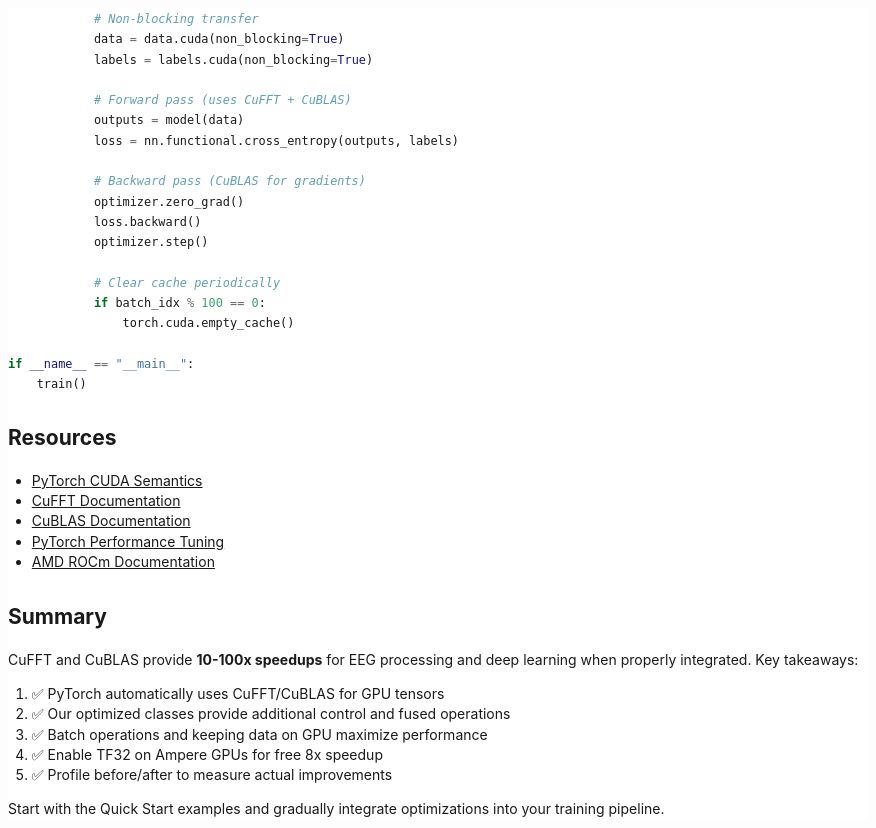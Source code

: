```python
            # Non-blocking transfer
            data = data.cuda(non_blocking=True)
            labels = labels.cuda(non_blocking=True)
            
            # Forward pass (uses CuFFT + CuBLAS)
            outputs = model(data)
            loss = nn.functional.cross_entropy(outputs, labels)
            
            # Backward pass (CuBLAS for gradients)
            optimizer.zero_grad()
            loss.backward()
            optimizer.step()
            
            # Clear cache periodically
            if batch_idx % 100 == 0:
                torch.cuda.empty_cache()

if __name__ == "__main__":
    train()
```

## Resources

- [PyTorch CUDA Semantics](https://pytorch.org/docs/stable/notes/cuda.html)
- [CuFFT Documentation](https://docs.nvidia.com/cuda/cufft/)
- [CuBLAS Documentation](https://docs.nvidia.com/cuda/cublas/)
- [PyTorch Performance Tuning](https://pytorch.org/tutorials/recipes/recipes/tuning_guide.html)
- [AMD ROCm Documentation](https://rocmdocs.amd.com/)

## Summary

CuFFT and CuBLAS provide **10-100x speedups** for EEG processing and deep learning when properly integrated. Key takeaways:

1. ✅ PyTorch automatically uses CuFFT/CuBLAS for GPU tensors
2. ✅ Our optimized classes provide additional control and fused operations
3. ✅ Batch operations and keeping data on GPU maximize performance
4. ✅ Enable TF32 on Ampere GPUs for free 8x speedup
5. ✅ Profile before/after to measure actual improvements

Start with the Quick Start examples and gradually integrate optimizations into your training pipeline.
